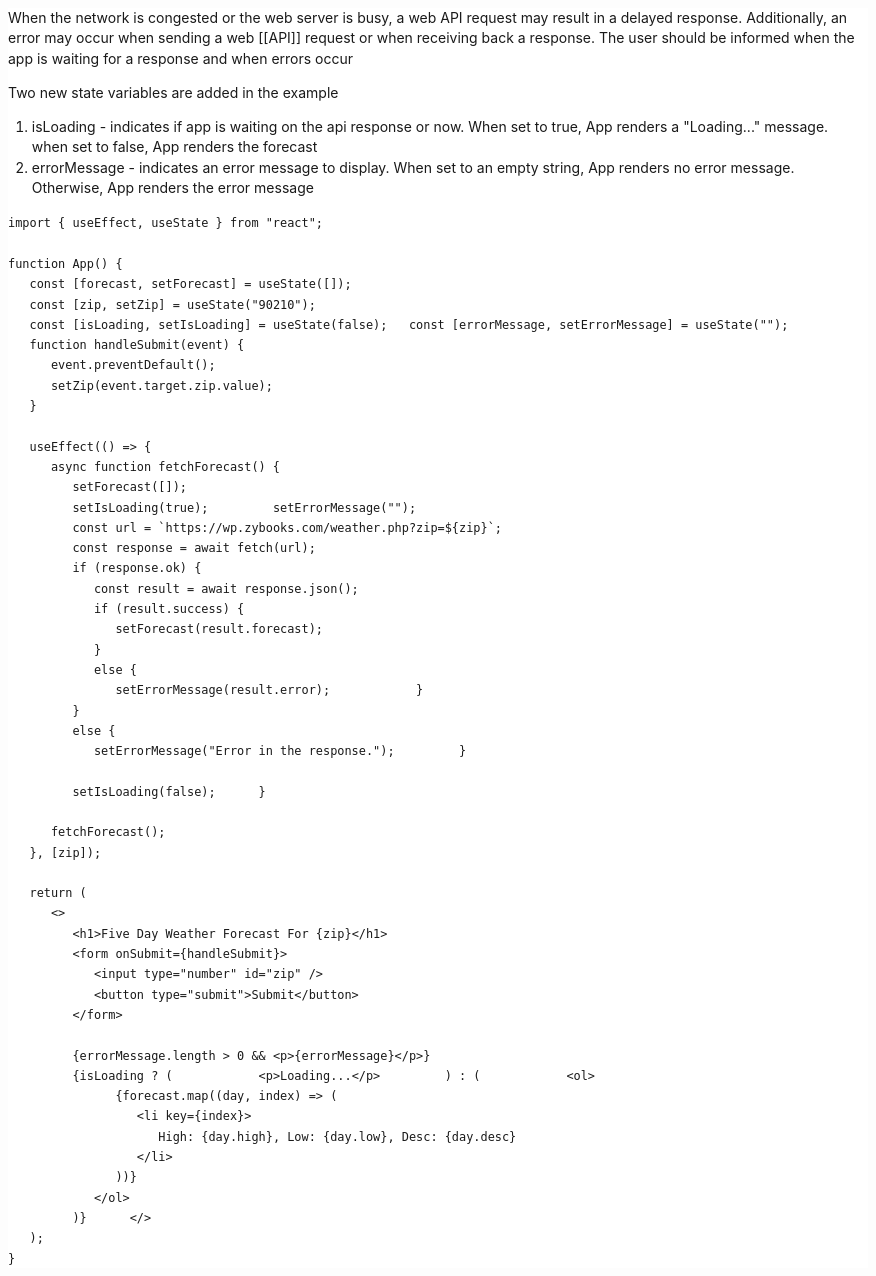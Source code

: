 When the network is congested or the web server is busy, a web API request may result in a delayed response. Additionally, an error may occur when sending a web [[API]] request or when receiving back a response. The user should be informed when the app is waiting for a response and when errors occur

Two new state variables are added in the example

1. isLoading - indicates if app is waiting on the api response or now. When set to true, App renders a "Loading..." message. when set to false, App renders the forecast
2. errorMessage - indicates an error message to display. When set to an empty string, App renders no error message. Otherwise, App renders the error message
```
import { useEffect, useState } from "react";

function App() {
   const [forecast, setForecast] = useState([]);
   const [zip, setZip] = useState("90210");
   const [isLoading, setIsLoading] = useState(false);   const [errorMessage, setErrorMessage] = useState("");
   function handleSubmit(event) {
      event.preventDefault();
      setZip(event.target.zip.value);
   }
   
   useEffect(() => {      
      async function fetchForecast() {
         setForecast([]);
         setIsLoading(true);         setErrorMessage("");         
         const url = `https://wp.zybooks.com/weather.php?zip=${zip}`;
         const response = await fetch(url);
         if (response.ok) {
            const result = await response.json();
            if (result.success) {
               setForecast(result.forecast);
            }
            else {
               setErrorMessage(result.error);            }
         }
         else {
            setErrorMessage("Error in the response.");         }
         
         setIsLoading(false);      }

      fetchForecast();
   }, [zip]);

   return (
      <>
         <h1>Five Day Weather Forecast For {zip}</h1>
         <form onSubmit={handleSubmit}>
            <input type="number" id="zip" />
            <button type="submit">Submit</button>
         </form>
         
         {errorMessage.length > 0 && <p>{errorMessage}</p>}
         {isLoading ? (            <p>Loading...</p>         ) : (            <ol>
               {forecast.map((day, index) => (
                  <li key={index}>
                     High: {day.high}, Low: {day.low}, Desc: {day.desc}
                  </li>
               ))}
            </ol>
         )}      </>
   );
}
```